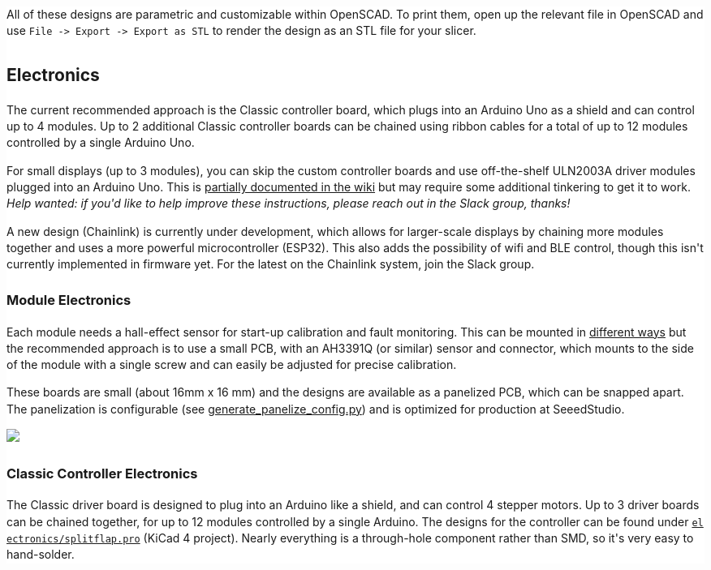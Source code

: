 All of these designs are parametric and customizable within OpenSCAD. To print them, open up the relevant file in OpenSCAD and use `File -> Export -> Export as STL` to render the design as an STL file for your slicer.

## Electronics
The current recommended approach is the Classic controller board, which plugs into an Arduino Uno as a shield
and can control up to 4 modules. Up to 2 additional Classic controller boards can be chained using ribbon cables
for a total of up to 12 modules controlled by a single Arduino Uno.

For small displays (up to 3 modules), you can skip the custom controller boards and use off-the-shelf ULN2003A driver
modules plugged into an Arduino Uno. This is [partially documented in the wiki](https://github.com/scottbez1/splitflap/wiki/Electronics#basic-prototyping-alternative-electronics-approach)
but may require some additional tinkering to get it to work. _Help wanted: if you'd like to help improve these instructions,
please reach out in the Slack group, thanks!_

A new design (Chainlink) is currently under development, which allows for larger-scale displays by chaining more
modules together and uses a more powerful microcontroller (ESP32). This also adds the possibility of wifi and BLE
control, though this isn't currently implemented in firmware yet. For the latest on the Chainlink system, join the
Slack group.

### Module Electronics
Each module needs a hall-effect sensor for start-up calibration and fault monitoring. This can be mounted in
[different ways](https://github.com/scottbez1/splitflap/wiki/Electronics#sensor-board-alternative) but the recommended
approach is to use a small PCB, with an AH3391Q (or similar) sensor and connector, which mounts to the side of the
module with a single screw and can easily be adjusted for precise calibration.

These boards are small (about 16mm x 16 mm) and the designs are available as a panelized PCB, which can be snapped
apart. The panelization is configurable (see [generate_panelize_config.py](electronics/scripts/panelize/generate_panelize_config.py))
and is optimized for production at SeeedStudio.

<a href="https://s3.amazonaws.com/splitflap-artifacts/master/electronics/sensor-panelized-pcb-raster.png">
<img width="640" src="https://s3.amazonaws.com/splitflap-artifacts/master/electronics/sensor-panelized-pcb-raster.png"/>
</a>


### Classic Controller Electronics
The Classic driver board is designed to plug into an Arduino like a shield, and can control 4 stepper motors.
Up to 3 driver boards can be chained together, for up to 12 modules controlled by a single Arduino.
The designs for the controller can be found under [`electronics/splitflap.pro`](electronics/splitflap.pro) (KiCad 4 project).
Nearly everything is a through-hole component rather than SMD, so it's very easy to hand-solder.
